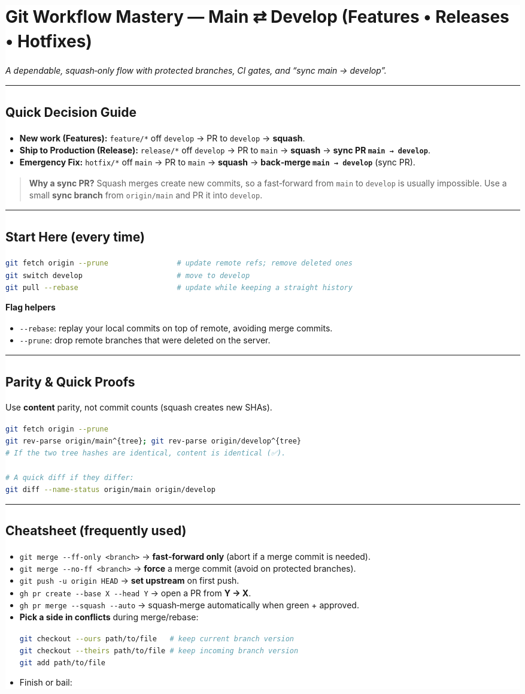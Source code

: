# Git Workflow Mastery — Main ⇄ Develop (Features • Releases • Hotfixes)

_A dependable, squash‑only flow with protected branches, CI gates, and “sync main → develop”._

---

## Quick Decision Guide

-   **New work (Features):** `feature/*` off `develop` → PR to `develop` → **squash**.
-   **Ship to Production (Release):** `release/*` off `develop` → PR to `main` → **squash** → **sync PR `main → develop`**.
-   **Emergency Fix:** `hotfix/*` off `main` → PR to `main` → **squash** → **back‑merge `main → develop`** (sync PR).

> **Why a sync PR?** Squash merges create new commits, so a fast‑forward from `main` to `develop` is usually impossible. Use a small **sync branch** from `origin/main` and PR it into `develop`.

---

## Start Here (every time)

```bash
git fetch origin --prune                # update remote refs; remove deleted ones
git switch develop                      # move to develop
git pull --rebase                       # update while keeping a straight history
```

**Flag helpers**

-   `--rebase`: replay your local commits on top of remote, avoiding merge commits.
-   `--prune`: drop remote branches that were deleted on the server.

---

## Parity & Quick Proofs

Use **content** parity, not commit counts (squash creates new SHAs).

```bash
git fetch origin --prune
git rev-parse origin/main^{tree}; git rev-parse origin/develop^{tree}
# If the two tree hashes are identical, content is identical (✅).

# A quick diff if they differ:
git diff --name-status origin/main origin/develop
```

---

## Cheatsheet (frequently used)

-   `git merge --ff-only <branch>` → **fast‑forward only** (abort if a merge commit is needed).
-   `git merge --no-ff <branch>` → **force** a merge commit (avoid on protected branches).
-   `git push -u origin HEAD` → **set upstream** on first push.
-   `gh pr create --base X --head Y` → open a PR from **Y → X**.
-   `gh pr merge --squash --auto` → squash‑merge automatically when green + approved.
-   **Pick a side in conflicts** during merge/rebase:
    ```bash
    git checkout --ours path/to/file   # keep current branch version
    git checkout --theirs path/to/file # keep incoming branch version
    git add path/to/file
    ```
-   Finish or bail:
    ```bash
